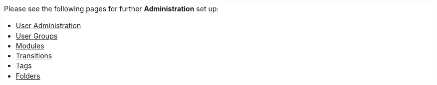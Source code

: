 Please see the following pages for further **Administration** set up:

- [User Administration](/guide/users/administration)
- [User Groups](/guide/users/groups)
- [Modules](/guide/media/modules)
- [Transitions](/guide/tour/transitions)
- [Tags](/guide/tour/tags)
- [Folders](/guide/tour/folders#folder-management) 